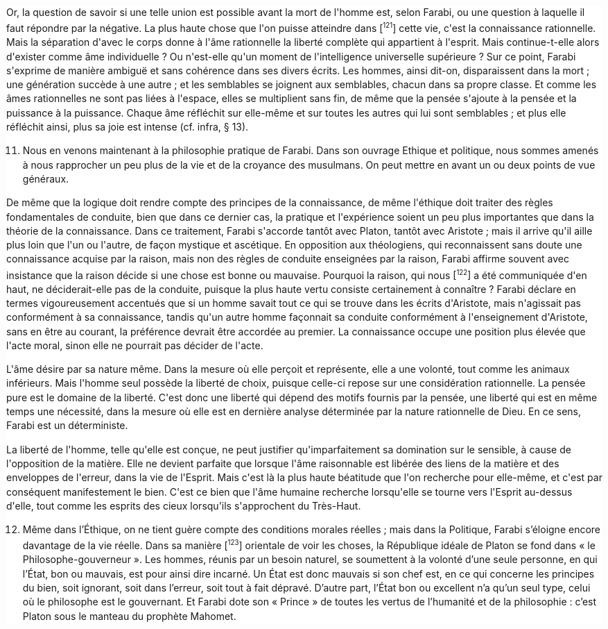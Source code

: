 Or, la question de savoir si une telle union est possible avant la mort de l'homme est, selon Farabi, ou une question à laquelle il faut répondre par la négative. La plus haute chose que l'on puisse atteindre dans <span id="p121">[<sup><small>121</small></sup>]</span> cette vie, c'est la connaissance rationnelle. Mais la séparation d'avec le corps donne à l'âme rationnelle la liberté complète qui appartient à l'esprit. Mais continue-t-elle alors d'exister comme âme individuelle ? Ou n'est-elle qu'un moment de l'intelligence universelle supérieure ? Sur ce point, Farabi s'exprime de manière ambiguë et sans cohérence dans ses divers écrits. Les hommes, ainsi dit-on, disparaissent dans la mort ; une génération succède à une autre ; et les semblables se joignent aux semblables, chacun dans sa propre classe. Et comme les âmes rationnelles ne sont pas liées à l'espace, elles se multiplient sans fin, de même que la pensée s'ajoute à la pensée et la puissance à la puissance. Chaque âme réfléchit sur elle-même et sur toutes les autres qui lui sont semblables ; et plus elle réfléchit ainsi, plus sa joie est intense (cf. infra, § 13).

11. Nous en venons maintenant à la philosophie pratique de Farabi. Dans son ouvrage Ethique et politique, nous sommes amenés à nous rapprocher un peu plus de la vie et de la croyance des musulmans. On peut mettre en avant un ou deux points de vue généraux.

De même que la logique doit rendre compte des principes de la connaissance, de même l'éthique doit traiter des règles fondamentales de conduite, bien que dans ce dernier cas, la pratique et l'expérience soient un peu plus importantes que dans la théorie de la connaissance. Dans ce traitement, Farabi s'accorde tantôt avec Platon, tantôt avec Aristote ; mais il arrive qu'il aille plus loin que l'un ou l'autre, de façon mystique et ascétique. En opposition aux théologiens, qui reconnaissent sans doute une connaissance acquise par la raison, mais non des règles de conduite enseignées par la raison, Farabi affirme souvent avec insistance que la raison décide si une chose est bonne ou mauvaise. Pourquoi la raison, qui nous <span id="p122">[<sup><small>122</small></sup>]</span> a été communiquée d'en haut, ne déciderait-elle pas de la conduite, puisque la plus haute vertu consiste certainement à connaître ? Farabi déclare en termes vigoureusement accentués que si un homme savait tout ce qui se trouve dans les écrits d'Aristote, mais n'agissait pas conformément à sa connaissance, tandis qu'un autre homme façonnait sa conduite conformément à l'enseignement d'Aristote, sans en être au courant, la préférence devrait être accordée au premier. La connaissance occupe une position plus élevée que l'acte moral, sinon elle ne pourrait pas décider de l'acte.

L'âme désire par sa nature même. Dans la mesure où elle perçoit et représente, elle a une volonté, tout comme les animaux inférieurs. Mais l'homme seul possède la liberté de choix, puisque celle-ci repose sur une considération rationnelle. La pensée pure est le domaine de la liberté. C'est donc une liberté qui dépend des motifs fournis par la pensée, une liberté qui est en même temps une nécessité, dans la mesure où elle est en dernière analyse déterminée par la nature rationnelle de Dieu. En ce sens, Farabi est un déterministe.

La liberté de l'homme, telle qu'elle est conçue, ne peut justifier qu'imparfaitement sa domination sur le sensible, à cause de l'opposition de la matière. Elle ne devient parfaite que lorsque l'âme raisonnable est libérée des liens de la matière et des enveloppes de l'erreur, dans la vie de l'Esprit. Mais c'est là la plus haute béatitude que l'on recherche pour elle-même, et c'est par conséquent manifestement le bien. C'est ce bien que l'âme humaine recherche lorsqu'elle se tourne vers l'Esprit au-dessus d'elle, tout comme les esprits des cieux lorsqu'ils s'approchent du Très-Haut.

12. Même dans l’Éthique, on ne tient guère compte des conditions morales réelles ; mais dans la Politique, Farabi s’éloigne encore davantage de la vie réelle. Dans sa manière <span id="p123">[<sup><small>123</small></sup>]</span> orientale de voir les choses, la République idéale de Platon se fond dans « le Philosophe-gouverneur ». Les hommes, réunis par un besoin naturel, se soumettent à la volonté d’une seule personne, en qui l’État, bon ou mauvais, est pour ainsi dire incarné. Un État est donc mauvais si son chef est, en ce qui concerne les principes du bien, soit ignorant, soit dans l’erreur, soit tout à fait dépravé. D’autre part, l’État bon ou excellent n’a qu’un seul type, celui où le philosophe est le gouvernant. Et Farabi dote son « Prince » de toutes les vertus de l’humanité et de la philosophie : c’est Platon sous le manteau du prophète Mahomet.
